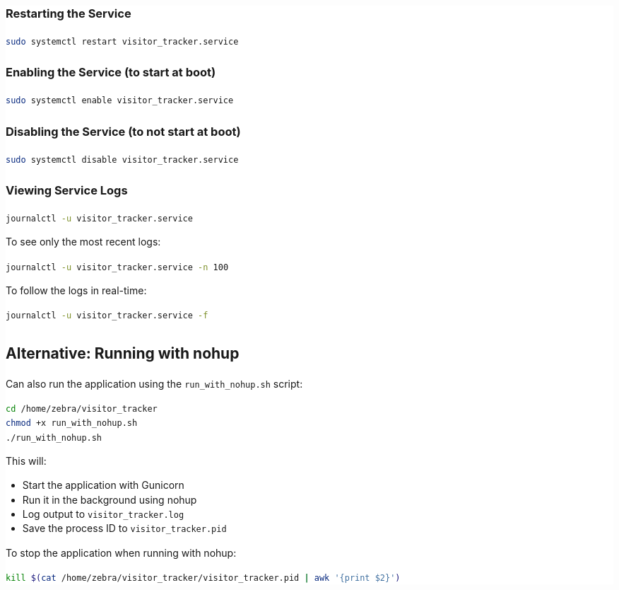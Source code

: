 ### Restarting the Service

```bash
sudo systemctl restart visitor_tracker.service
```

### Enabling the Service (to start at boot)

```bash
sudo systemctl enable visitor_tracker.service
```

### Disabling the Service (to not start at boot)

```bash
sudo systemctl disable visitor_tracker.service
```

### Viewing Service Logs

```bash
journalctl -u visitor_tracker.service
```

To see only the most recent logs:

```bash
journalctl -u visitor_tracker.service -n 100
```

To follow the logs in real-time:

```bash
journalctl -u visitor_tracker.service -f
```

## Alternative: Running with nohup

Can also run the application using the `run_with_nohup.sh` script:

```bash
cd /home/zebra/visitor_tracker
chmod +x run_with_nohup.sh
./run_with_nohup.sh
```

This will:
- Start the application with Gunicorn
- Run it in the background using nohup
- Log output to `visitor_tracker.log`
- Save the process ID to `visitor_tracker.pid`

To stop the application when running with nohup:

```bash
kill $(cat /home/zebra/visitor_tracker/visitor_tracker.pid | awk '{print $2}')
```
